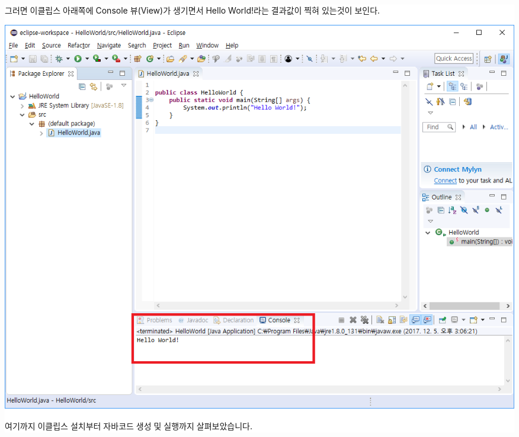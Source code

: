 
그러면 이클립스 아래쪽에 Console 뷰(View)가 생기면서 Hello World!라는 결과값이 찍혀 있는것이 보인다.

![그림27. 20171205_027_Hello-World_15](/assets/img/java/20140916/20171205_027_Hello-World_15.png)


여기까지 이클립스 설치부터 자바코드 생성 및 실행까지 살펴보았습니다.



